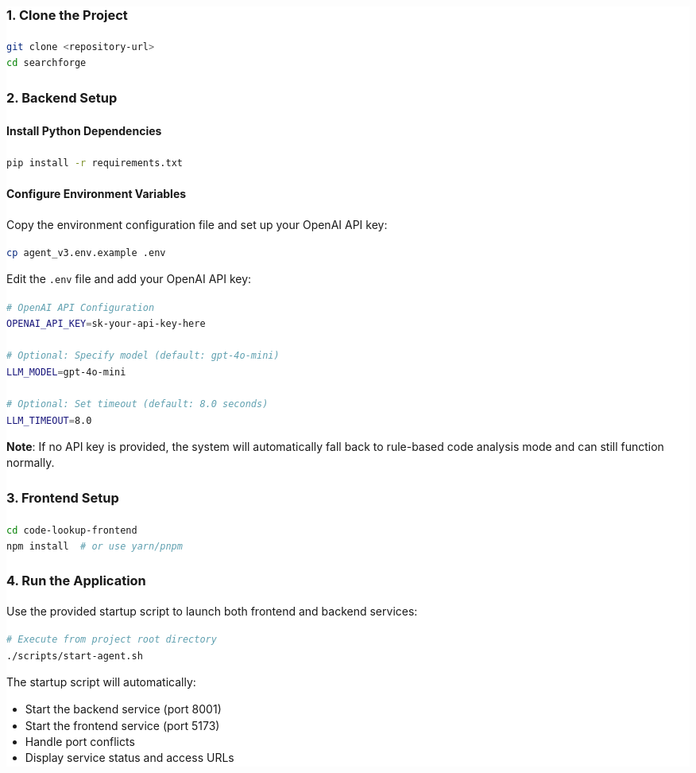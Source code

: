 ### 1. Clone the Project

```bash
git clone <repository-url>
cd searchforge
```

### 2. Backend Setup

#### Install Python Dependencies

```bash
pip install -r requirements.txt
```

#### Configure Environment Variables

Copy the environment configuration file and set up your OpenAI API key:

```bash
cp agent_v3.env.example .env
```

Edit the `.env` file and add your OpenAI API key:

```bash
# OpenAI API Configuration
OPENAI_API_KEY=sk-your-api-key-here

# Optional: Specify model (default: gpt-4o-mini)
LLM_MODEL=gpt-4o-mini

# Optional: Set timeout (default: 8.0 seconds)
LLM_TIMEOUT=8.0
```

**Note**: If no API key is provided, the system will automatically fall back to rule-based code analysis mode and can still function normally.

### 3. Frontend Setup

```bash
cd code-lookup-frontend
npm install  # or use yarn/pnpm
```

### 4. Run the Application

Use the provided startup script to launch both frontend and backend services:

```bash
# Execute from project root directory
./scripts/start-agent.sh
```

The startup script will automatically:
- Start the backend service (port 8001)
- Start the frontend service (port 5173)
- Handle port conflicts
- Display service status and access URLs
